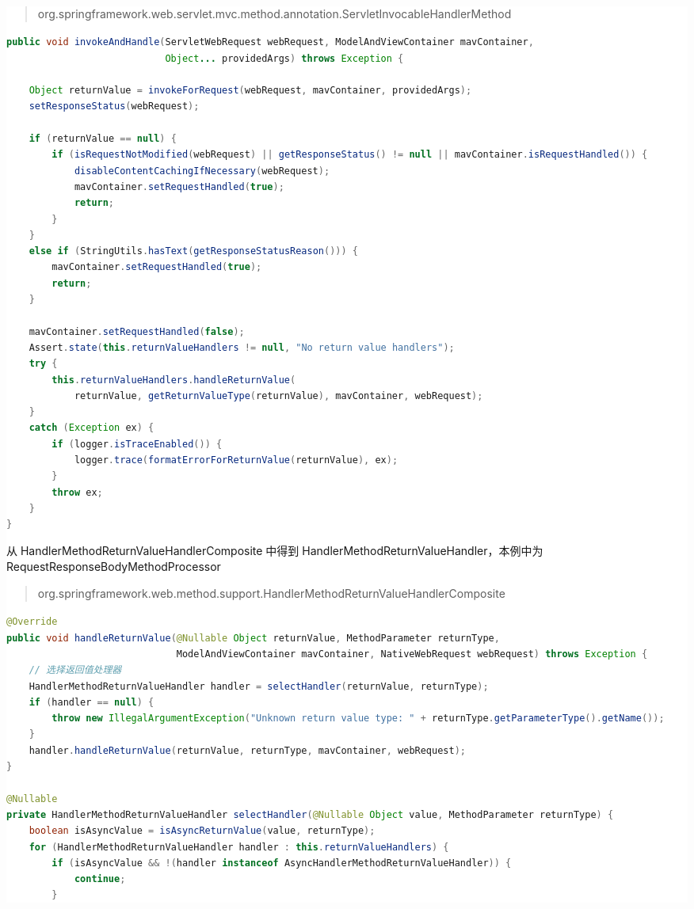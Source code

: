 

> org.springframework.web.servlet.mvc.method.annotation.ServletInvocableHandlerMethod

```java
public void invokeAndHandle(ServletWebRequest webRequest, ModelAndViewContainer mavContainer,
                            Object... providedArgs) throws Exception {

    Object returnValue = invokeForRequest(webRequest, mavContainer, providedArgs);
    setResponseStatus(webRequest);

    if (returnValue == null) {
        if (isRequestNotModified(webRequest) || getResponseStatus() != null || mavContainer.isRequestHandled()) {
            disableContentCachingIfNecessary(webRequest);
            mavContainer.setRequestHandled(true);
            return;
        }
    }
    else if (StringUtils.hasText(getResponseStatusReason())) {
        mavContainer.setRequestHandled(true);
        return;
    }

    mavContainer.setRequestHandled(false);
    Assert.state(this.returnValueHandlers != null, "No return value handlers");
    try {
        this.returnValueHandlers.handleReturnValue(
            returnValue, getReturnValueType(returnValue), mavContainer, webRequest);
    }
    catch (Exception ex) {
        if (logger.isTraceEnabled()) {
            logger.trace(formatErrorForReturnValue(returnValue), ex);
        }
        throw ex;
    }
}
```



从 HandlerMethodReturnValueHandlerComposite 中得到 HandlerMethodReturnValueHandler，本例中为 RequestResponseBodyMethodProcessor

> org.springframework.web.method.support.HandlerMethodReturnValueHandlerComposite

```java
@Override
public void handleReturnValue(@Nullable Object returnValue, MethodParameter returnType,
                              ModelAndViewContainer mavContainer, NativeWebRequest webRequest) throws Exception {
	// 选择返回值处理器
    HandlerMethodReturnValueHandler handler = selectHandler(returnValue, returnType);
    if (handler == null) {
        throw new IllegalArgumentException("Unknown return value type: " + returnType.getParameterType().getName());
    }
    handler.handleReturnValue(returnValue, returnType, mavContainer, webRequest);
}

@Nullable
private HandlerMethodReturnValueHandler selectHandler(@Nullable Object value, MethodParameter returnType) {
    boolean isAsyncValue = isAsyncReturnValue(value, returnType);
    for (HandlerMethodReturnValueHandler handler : this.returnValueHandlers) {
        if (isAsyncValue && !(handler instanceof AsyncHandlerMethodReturnValueHandler)) {
            continue;
        }
```